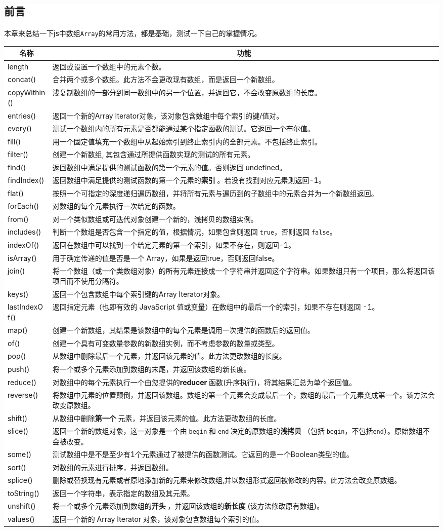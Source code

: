 ## 前言

本章来总结一下js中数组`Array`的常用方法，都是基础，测试一下自己的掌握情况。

| 名称          | 功能                                                                                                                                                       |
| --------------- | ------------------------------------------------------------------------------------------------------------------------------------------------------------ |
| length        | 返回或设置一个数组中的元素个数。                                                                                                                           |
| concat()      | 合并两个或多个数组。此方法不会更改现有数组，而是返回一个新数组。                                                                                           |
| copyWithin()  | 浅复制数组的一部分到同一数组中的另一个位置，并返回它，不会改变原数组的长度。                                                                               |
| entries()     | 返回一个新的Array Iterator对象，该对象包含数组中每个索引的键/值对。                                                                                        |
| every()       | 测试一个数组内的所有元素是否都能通过某个指定函数的测试。它返回一个布尔值。                                                                                 |
| fill()        | 用一个固定值填充一个数组中从起始索引到终止索引内的全部元素。不包括终止索引。                                                                               |
| filter()      | 创建一个新数组, 其包含通过所提供函数实现的测试的所有元素。                                                                                                 |
| find()        | 返回数组中满足提供的测试函数的第一个元素的值。否则返回 undefined。                                                                                         |
| findIndex()   | 返回数组中满足提供的测试函数的第一个元素的**索引** 。若没有找到对应元素则返回-1。                                                                    |
| flat()        | 按照一个可指定的深度递归遍历数组，并将所有元素与遍历到的子数组中的元素合并为一个新数组返回。                                                               |
| forEach()     | 对数组的每个元素执行一次给定的函数。                                                                                                                       |
| from()        | 对一个类似数组或可迭代对象创建一个新的，浅拷贝的数组实例。                                                                                                 |
| includes()    | 判断一个数组是否包含一个指定的值，根据情况，如果包含则返回 `true`，否则返回 `false`。                                                              |
| indexOf()     | 返回在数组中可以找到一个给定元素的第一个索引，如果不存在，则返回-1。                                                                                       |
| isArray()     | 用于确定传递的值是否是一个 Array，如果是返回true，否则返回false。                                                                                          |
| join()        | 将一个数组（或一个类数组对象）的所有元素连接成一个字符串并返回这个字符串。如果数组只有一个项目，那么将返回该项目而不使用分隔符。                           |
| keys()        | 返回一个包含数组中每个索引键的Array Iterator对象。                                                                                                         |
| lastIndexOf() | 返回指定元素（也即有效的 JavaScript 值或变量）在数组中的最后一个的索引，如果不存在则返回 -1。                                                              |
| map()         | 创建一个新数组，其结果是该数组中的每个元素是调用一次提供的函数后的返回值。                                                                                 |
| of()          | 创建一个具有可变数量参数的新数组实例，而不考虑参数的数量或类型。                                                                                           |
| pop()         | 从数组中删除最后一个元素，并返回该元素的值。此方法更改数组的长度。                                                                                         |
| push()        | 将一个或多个元素添加到数组的末尾，并返回该数组的新长度。                                                                                                   |
| reduce()      | 对数组中的每个元素执行一个由您提供的**reducer** 函数(升序执行)，将其结果汇总为单个返回值。                                                           |
| reverse()     | 将数组中元素的位置颠倒，并返回该数组。数组的第一个元素会变成最后一个，数组的最后一个元素变成第一个。该方法会改变原数组。                                   |
| shift()       | 从数组中删除**第一个** 元素，并返回该元素的值。此方法更改数组的长度。                                                                                |
| slice()       | 返回一个新的数组对象，这一对象是一个由 `begin` 和 `end` 决定的原数组的**浅拷贝** （包括 `begin`，不包括`end`）。原始数组不会被改变。 |
| some()        | 测试数组中是不是至少有1个元素通过了被提供的函数测试。它返回的是一个Boolean类型的值。                                                                       |
| sort()        | 对数组的元素进行排序，并返回数组。                                                                                                                         |
| splice()      | 删除或替换现有元素或者原地添加新的元素来修改数组,并以数组形式返回被修改的内容。此方法会改变原数组。                                                        |
| toString()    | 返回一个字符串，表示指定的数组及其元素。                                                                                                                   |
| unshift()     | 将一个或多个元素添加到数组的**开头** ，并返回该数组的**新长度** (该方法修改原有数组)。                                                         |
| values()      | 返回一个新的 Array Iterator 对象，该对象包含数组每个索引的值。                                                                                             |
